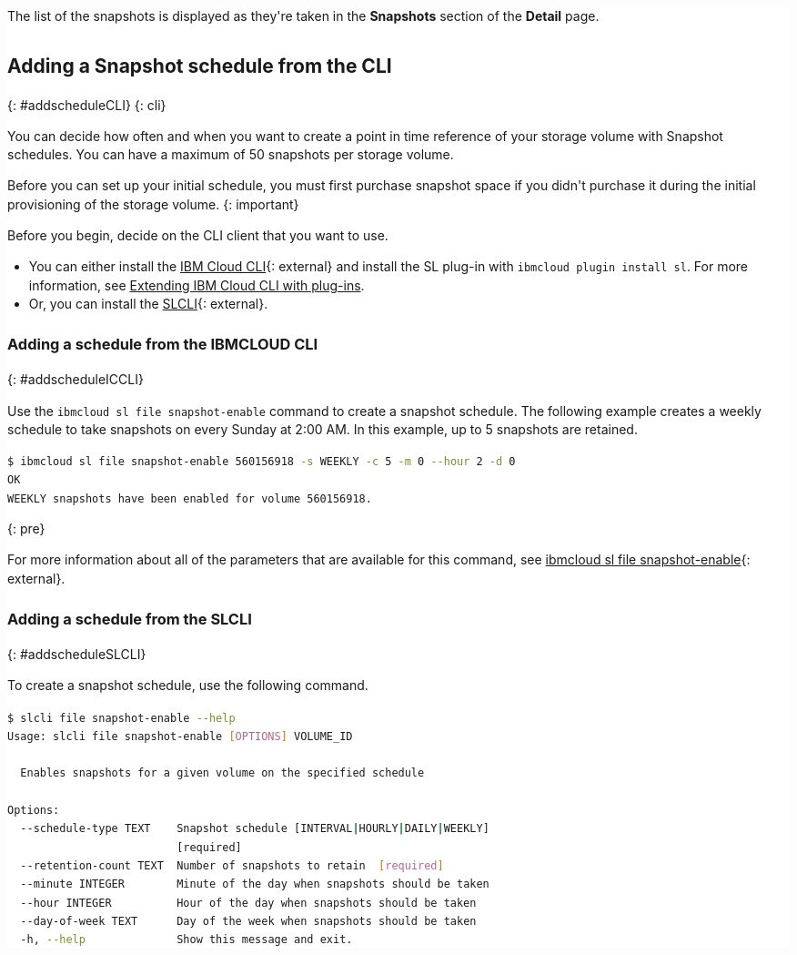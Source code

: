 The list of the snapshots is displayed as they're taken in the **Snapshots** section of the **Detail** page.

## Adding a Snapshot schedule from the CLI
{: #addscheduleCLI}
{: cli}

You can decide how often and when you want to create a point in time reference of your storage volume with Snapshot schedules. You can have a maximum of 50 snapshots per storage volume.

Before you can set up your initial schedule, you must first purchase snapshot space if you didn't purchase it during the initial provisioning of the storage volume.
{: important}

Before you begin, decide on the CLI client that you want to use.

* You can either install the [IBM Cloud CLI](/docs/cli){: external} and install the SL plug-in with `ibmcloud plugin install sl`. For more information, see [Extending IBM Cloud CLI with plug-ins](/docs/cli?topic=cli-plug-ins).
* Or, you can install the [SLCLI](https://softlayer-python.readthedocs.io/en/latest/cli/){: external}.

### Adding a schedule from the IBMCLOUD CLI
{: #addscheduleICCLI}

Use the `ibmcloud sl file snapshot-enable` command to create a snapshot schedule. The following example creates a weekly schedule to take snapshots on every Sunday at 2:00 AM. In this example, up to 5 snapshots are retained.

```sh
$ ibmcloud sl file snapshot-enable 560156918 -s WEEKLY -c 5 -m 0 --hour 2 -d 0
OK
WEEKLY snapshots have been enabled for volume 560156918.
```
{: pre}

For more information about all of the parameters that are available for this command, see [ibmcloud sl file snapshot-enable](/docs/cli?topic=cli-sl-file-storage-service#sl_file_snapshot_enable){: external}.

### Adding a schedule from the SLCLI
{: #addscheduleSLCLI}

To create a snapshot schedule, use the following command.

```sh
$ slcli file snapshot-enable --help
Usage: slcli file snapshot-enable [OPTIONS] VOLUME_ID

  Enables snapshots for a given volume on the specified schedule

Options:
  --schedule-type TEXT    Snapshot schedule [INTERVAL|HOURLY|DAILY|WEEKLY]
                          [required]
  --retention-count TEXT  Number of snapshots to retain  [required]
  --minute INTEGER        Minute of the day when snapshots should be taken
  --hour INTEGER          Hour of the day when snapshots should be taken
  --day-of-week TEXT      Day of the week when snapshots should be taken
  -h, --help              Show this message and exit.
```
